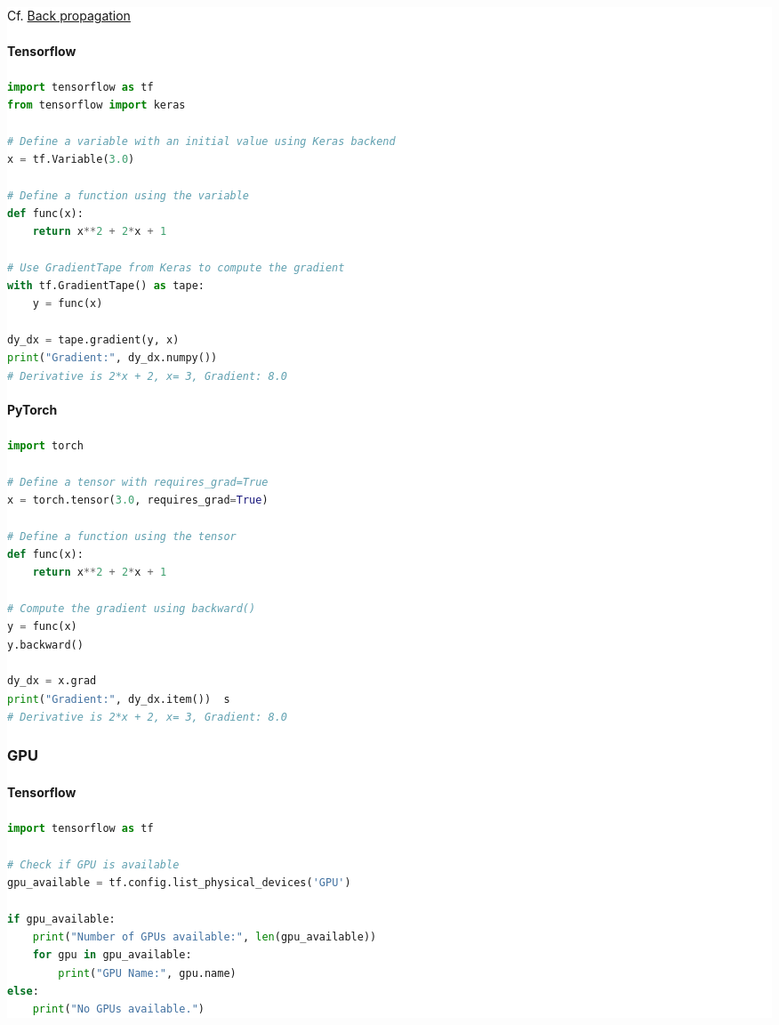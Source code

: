 Cf. [Back propagation](/deeplearning/machine-learning-specialization/c2-advanced-learning-algorithms/week2/#back-propagation-optional)

#### Tensorflow
```python
import tensorflow as tf
from tensorflow import keras

# Define a variable with an initial value using Keras backend
x = tf.Variable(3.0)

# Define a function using the variable
def func(x):
    return x**2 + 2*x + 1

# Use GradientTape from Keras to compute the gradient
with tf.GradientTape() as tape:
    y = func(x)
    
dy_dx = tape.gradient(y, x)
print("Gradient:", dy_dx.numpy())  
# Derivative is 2*x + 2, x= 3, Gradient: 8.0
```

#### PyTorch
```python
import torch

# Define a tensor with requires_grad=True
x = torch.tensor(3.0, requires_grad=True)

# Define a function using the tensor
def func(x):
    return x**2 + 2*x + 1

# Compute the gradient using backward()
y = func(x)
y.backward()

dy_dx = x.grad
print("Gradient:", dy_dx.item())  s
# Derivative is 2*x + 2, x= 3, Gradient: 8.0
```

### GPU

#### Tensorflow

```python
import tensorflow as tf

# Check if GPU is available
gpu_available = tf.config.list_physical_devices('GPU')

if gpu_available:
    print("Number of GPUs available:", len(gpu_available))
    for gpu in gpu_available:
        print("GPU Name:", gpu.name)
else:
    print("No GPUs available.")
```
